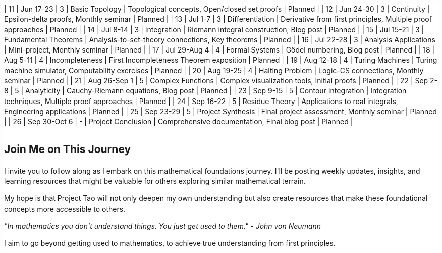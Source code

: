 | 11 | Jun 17-23 | 3 | Basic Topology | Topological concepts, Open/closed set proofs | Planned |
| 12 | Jun 24-30 | 3 | Continuity | Epsilon-delta proofs, Monthly seminar | Planned |
| 13 | Jul 1-7 | 3 | Differentiation | Derivative from first principles, Multiple proof approaches | Planned |
| 14 | Jul 8-14 | 3 | Integration | Riemann integral construction, Blog post | Planned |
| 15 | Jul 15-21 | 3 | Fundamental Theorems | Analysis-to-set-theory connections, Key theorems | Planned |
| 16 | Jul 22-28 | 3 | Analysis Applications | Mini-project, Monthly seminar | Planned |
| 17 | Jul 29-Aug 4 | 4 | Formal Systems | Gödel numbering, Blog post | Planned |
| 18 | Aug 5-11 | 4 | Incompleteness | First Incompleteness Theorem exposition | Planned |
| 19 | Aug 12-18 | 4 | Turing Machines | Turing machine simulator, Computability exercises | Planned |
| 20 | Aug 19-25 | 4 | Halting Problem | Logic-CS connections, Monthly seminar | Planned |
| 21 | Aug 26-Sep 1 | 5 | Complex Functions | Complex visualization tools, Initial proofs | Planned |
| 22 | Sep 2-8 | 5 | Analyticity | Cauchy-Riemann equations, Blog post | Planned |
| 23 | Sep 9-15 | 5 | Contour Integration | Integration techniques, Multiple proof approaches | Planned |
| 24 | Sep 16-22 | 5 | Residue Theory | Applications to real integrals, Engineering applications | Planned |
| 25 | Sep 23-29 | 5 | Project Synthesis | Final project assessment, Monthly seminar | Planned |
| 26 | Sep 30-Oct 6 | - | Project Conclusion | Comprehensive documentation, Final blog post | Planned |

## Join Me on This Journey

I invite you to follow along as I embark on this mathematical foundations journey. I'll be posting weekly updates, insights, and learning resources that might be valuable for others exploring similar mathematical terrain.

My hope is that Project Tao will not only deepen my own understanding but also create resources that make these foundational concepts more accessible to others.

*"In mathematics you don't understand things. You just get used to them." - John von Neumann*

I aim to go beyond getting used to mathematics, to achieve true understanding from first principles.